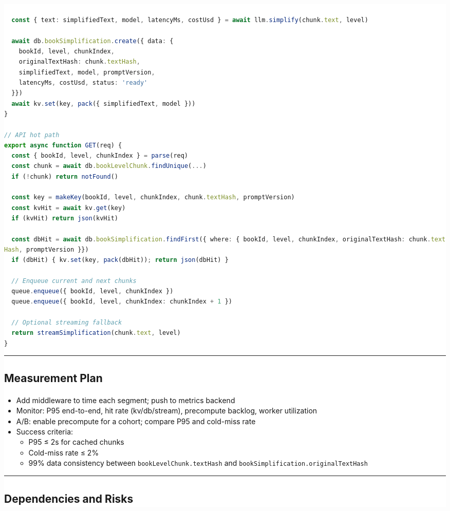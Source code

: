 ```ts

  const { text: simplifiedText, model, latencyMs, costUsd } = await llm.simplify(chunk.text, level)

  await db.bookSimplification.create({ data: {
    bookId, level, chunkIndex,
    originalTextHash: chunk.textHash,
    simplifiedText, model, promptVersion,
    latencyMs, costUsd, status: 'ready'
  }})
  await kv.set(key, pack({ simplifiedText, model }))
}

// API hot path
export async function GET(req) {
  const { bookId, level, chunkIndex } = parse(req)
  const chunk = await db.bookLevelChunk.findUnique(...)
  if (!chunk) return notFound()

  const key = makeKey(bookId, level, chunkIndex, chunk.textHash, promptVersion)
  const kvHit = await kv.get(key)
  if (kvHit) return json(kvHit)

  const dbHit = await db.bookSimplification.findFirst({ where: { bookId, level, chunkIndex, originalTextHash: chunk.textHash, promptVersion }})
  if (dbHit) { kv.set(key, pack(dbHit)); return json(dbHit) }

  // Enqueue current and next chunks
  queue.enqueue({ bookId, level, chunkIndex })
  queue.enqueue({ bookId, level, chunkIndex: chunkIndex + 1 })

  // Optional streaming fallback
  return streamSimplification(chunk.text, level)
}
```

---

## Measurement Plan

- Add middleware to time each segment; push to metrics backend
- Monitor: P95 end-to-end, hit rate (kv/db/stream), precompute backlog, worker utilization
- A/B: enable precompute for a cohort; compare P95 and cold-miss rate
- Success criteria:
  - P95 ≤ 2s for cached chunks
  - Cold-miss rate ≤ 2%
  - 99% data consistency between `bookLevelChunk.textHash` and `bookSimplification.originalTextHash`

---

## Dependencies and Risks
